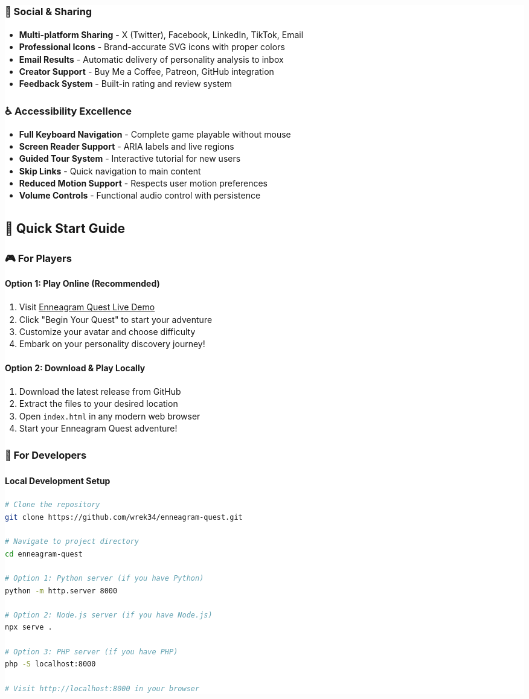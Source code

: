 ### 🌟 Social & Sharing
- **Multi-platform Sharing** - X (Twitter), Facebook, LinkedIn, TikTok, Email
- **Professional Icons** - Brand-accurate SVG icons with proper colors
- **Email Results** - Automatic delivery of personality analysis to inbox
- **Creator Support** - Buy Me a Coffee, Patreon, GitHub integration
- **Feedback System** - Built-in rating and review system

### ♿ Accessibility Excellence
- **Full Keyboard Navigation** - Complete game playable without mouse
- **Screen Reader Support** - ARIA labels and live regions
- **Guided Tour System** - Interactive tutorial for new users
- **Skip Links** - Quick navigation to main content
- **Reduced Motion Support** - Respects user motion preferences
- **Volume Controls** - Functional audio control with persistence

## 🚀 Quick Start Guide

### 🎮 For Players

#### Option 1: Play Online (Recommended)
1. Visit [Enneagram Quest Live Demo](https://wrek34.github.io/Enneagram-Quest)
2. Click "Begin Your Quest" to start your adventure
3. Customize your avatar and choose difficulty
4. Embark on your personality discovery journey!

#### Option 2: Download & Play Locally
1. Download the latest release from GitHub
2. Extract the files to your desired location
3. Open `index.html` in any modern web browser
4. Start your Enneagram Quest adventure!

### 🔧 For Developers

#### Local Development Setup
```bash
# Clone the repository
git clone https://github.com/wrek34/enneagram-quest.git

# Navigate to project directory
cd enneagram-quest

# Option 1: Python server (if you have Python)
python -m http.server 8000

# Option 2: Node.js server (if you have Node.js)
npx serve .

# Option 3: PHP server (if you have PHP)
php -S localhost:8000

# Visit http://localhost:8000 in your browser
```
